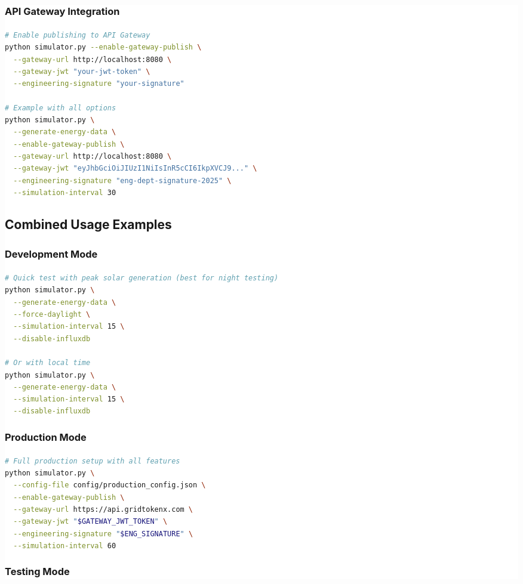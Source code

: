 ### API Gateway Integration

```bash
# Enable publishing to API Gateway
python simulator.py --enable-gateway-publish \
  --gateway-url http://localhost:8080 \
  --gateway-jwt "your-jwt-token" \
  --engineering-signature "your-signature"

# Example with all options
python simulator.py \
  --generate-energy-data \
  --enable-gateway-publish \
  --gateway-url http://localhost:8080 \
  --gateway-jwt "eyJhbGciOiJIUzI1NiIsInR5cCI6IkpXVCJ9..." \
  --engineering-signature "eng-dept-signature-2025" \
  --simulation-interval 30
```

## Combined Usage Examples

### Development Mode

```bash
# Quick test with peak solar generation (best for night testing)
python simulator.py \
  --generate-energy-data \
  --force-daylight \
  --simulation-interval 15 \
  --disable-influxdb

# Or with local time
python simulator.py \
  --generate-energy-data \
  --simulation-interval 15 \
  --disable-influxdb
```

### Production Mode

```bash
# Full production setup with all features
python simulator.py \
  --config-file config/production_config.json \
  --enable-gateway-publish \
  --gateway-url https://api.gridtokenx.com \
  --gateway-jwt "$GATEWAY_JWT_TOKEN" \
  --engineering-signature "$ENG_SIGNATURE" \
  --simulation-interval 60
```

### Testing Mode
